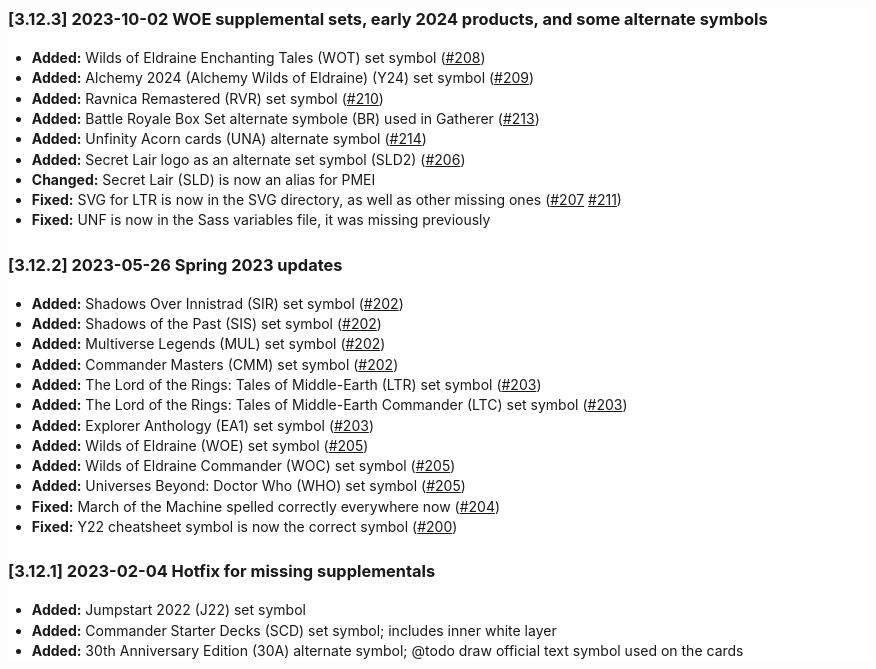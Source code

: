 ### [3.12.3] 2023-10-02 WOE supplemental sets, early 2024 products, and some alternate symbols

* **Added:** Wilds of Eldraine Enchanting Tales (WOT) set symbol ([#208](https://github.com/andrewgioia/keyrune/issues/208))
* **Added:** Alchemy 2024 (Alchemy Wilds of Eldraine) (Y24) set symbol ([#209](https://github.com/andrewgioia/keyrune/issues/209))
* **Added:** Ravnica Remastered (RVR) set symbol ([#210](https://github.com/andrewgioia/keyrune/issues/210))
* **Added:** Battle Royale Box Set alternate symbole (BR) used in Gatherer ([#213](https://github.com/andrewgioia/keyrune/issues/213))
* **Added:** Unfinity Acorn cards (UNA) alternate symbol ([#214](https://github.com/andrewgioia/keyrune/issues/214))
* **Added:** Secret Lair logo as an alternate set symbol (SLD2) ([#206](https://github.com/andrewgioia/keyrune/issues/206))
* **Changed:** Secret Lair (SLD) is now an alias for PMEI
* **Fixed:** SVG for LTR is now in the SVG directory, as well as other missing ones ([#207](https://github.com/andrewgioia/keyrune/issues/207) [#211](https://github.com/andrewgioia/keyrune/issues/211))
* **Fixed:** UNF is now in the Sass variables file, it was missing previously 

### [3.12.2] 2023-05-26 Spring 2023 updates

* **Added:** Shadows Over Innistrad (SIR) set symbol ([#202](https://github.com/andrewgioia/keyrune/issues/202))
* **Added:** Shadows of the Past (SIS) set symbol ([#202](https://github.com/andrewgioia/keyrune/issues/202))
* **Added:** Multiverse Legends (MUL) set symbol ([#202](https://github.com/andrewgioia/keyrune/issues/202))
* **Added:** Commander Masters (CMM) set symbol ([#202](https://github.com/andrewgioia/keyrune/issues/202))
* **Added:** The Lord of the Rings: Tales of Middle-Earth (LTR) set symbol ([#203](https://github.com/andrewgioia/keyrune/issues/203))
* **Added:** The Lord of the Rings: Tales of Middle-Earth Commander (LTC) set symbol ([#203](https://github.com/andrewgioia/keyrune/issues/203))
* **Added:** Explorer Anthology (EA1) set symbol ([#203](https://github.com/andrewgioia/keyrune/issues/203))
* **Added:** Wilds of Eldraine (WOE) set symbol ([#205](https://github.com/andrewgioia/keyrune/issues/205))
* **Added:** Wilds of Eldraine Commander (WOC) set symbol ([#205](https://github.com/andrewgioia/keyrune/issues/205))
* **Added:** Universes Beyond: Doctor Who (WHO) set symbol ([#205](https://github.com/andrewgioia/keyrune/issues/205))
* **Fixed:** March of the Machine spelled correctly everywhere now ([#204](https://github.com/andrewgioia/keyrune/issues/204))
* **Fixed:** Y22 cheatsheet symbol is now the correct symbol ([#200](https://github.com/andrewgioia/keyrune/issues/200))

### [3.12.1] 2023-02-04 Hotfix for missing supplementals

* **Added:** Jumpstart 2022 (J22) set symbol
* **Added:** Commander Starter Decks (SCD) set symbol; includes inner white layer
* **Added:** 30th Anniversary Edition (30A) alternate symbol; @todo draw official text symbol used on the cards
